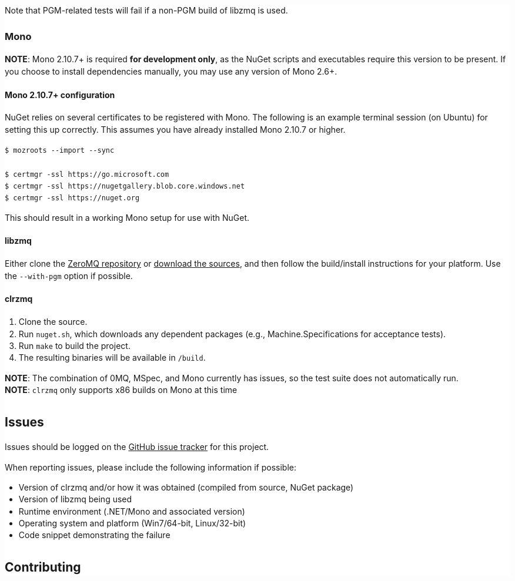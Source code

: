 Note that PGM-related tests will fail if a non-PGM build of libzmq is used.

### Mono

**NOTE**: Mono 2.10.7+ is required **for development only**, as the NuGet scripts and executables require this version to be present.
If you choose to install dependencies manually, you may use any version of Mono 2.6+.

#### Mono 2.10.7+ configuration

NuGet relies on several certificates to be registered with Mono. The following is an example terminal session (on Ubuntu) for setting this up correctly.
This assumes you have already installed Mono 2.10.7 or higher.

```shell
$ mozroots --import --sync

$ certmgr -ssl https://go.microsoft.com
$ certmgr -ssl https://nugetgallery.blob.core.windows.net
$ certmgr -ssl https://nuget.org
```

This should result in a working Mono setup for use with NuGet.

#### libzmq

Either clone the [ZeroMQ repository][libzmq] or [download the sources][zmq-dl], and then follow the build/install instructions for your platform.
Use the `--with-pgm` option if possible.

#### clrzmq

1. Clone the source.
2. Run `nuget.sh`, which downloads any dependent packages (e.g., Machine.Specifications for acceptance tests).
3. Run `make` to build the project.
4. The resulting binaries will be available in `/build`.

**NOTE**: The combination of 0MQ, MSpec, and Mono currently has issues, so the test suite does not automatically run.  
**NOTE**: `clrzmq` only supports x86 builds on Mono at this time

## Issues

Issues should be logged on the [GitHub issue tracker][issues] for this project.

When reporting issues, please include the following information if possible:

* Version of clrzmq and/or how it was obtained (compiled from source, NuGet package)
* Version of libzmq being used
* Runtime environment (.NET/Mono and associated version)
* Operating system and platform (Win7/64-bit, Linux/32-bit)
* Code snippet demonstrating the failure

## Contributing


[clrzmq-old]: https://github.com/zeromq/clrzmq-old
[clrzmq-nuget]: http://packages.nuget.org/Packages/clrzmq
[libzmq]: https://github.com/zeromq/libzmq
[load-library]: http://msdn.microsoft.com/en-us/library/windows/desktop/ms684175(v=vs.85).aspx
[zmq-guide]: http://zguide.zeromq.org/page:all
[zmq-example-repo]: https://github.com/imatix/zguide/tree/master/examples/C%23
[zmq-dl]: http://www.zeromq.org/intro:get-the-software
[zmq-license]: http://www.zeromq.org/area:licensing
[issues]: https://github.com/zeromq/clrzmq/issues
[lgpl]: http://www.gnu.org/licenses/lgpl.html